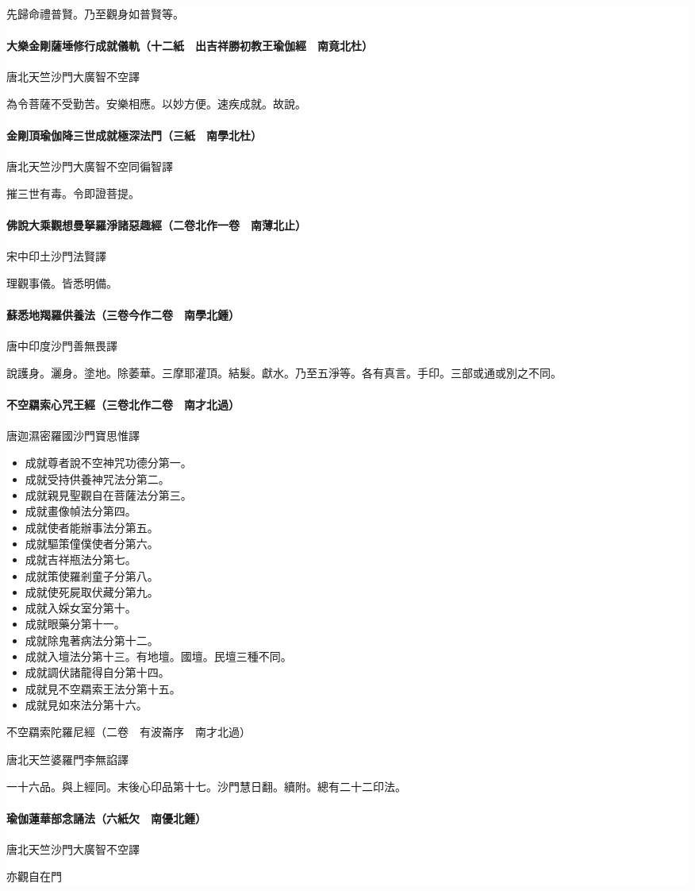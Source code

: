 先歸命禮普賢。乃至觀身如普賢等。

#### 大樂金剛薩埵修行成就儀軌（十二紙　出吉祥勝初教王瑜伽經　南竟北杜）

唐北天竺沙門大廣智不空譯

為令菩薩不受勤苦。安樂相應。以妙方便。速疾成就。故說。

#### 金剛頂瑜伽降三世成就極深法門（三紙　南學北杜）

唐北天竺沙門大廣智不空同徧智譯

摧三世有毒。令即證菩提。

#### 佛說大乘觀想曼拏羅淨諸惡趣經（二卷北作一卷　南薄北止）

宋中印土沙門法賢譯

理觀事儀。皆悉明備。

#### 蘇悉地羯羅供養法（三卷今作二卷　南學北鍾）

唐中印度沙門善無畏譯

說護身。灑身。塗地。除萎華。三摩耶灌頂。結髮。獻水。乃至五淨等。各有真言。手印。三部或通或別之不同。

#### 不空羂索心咒王經（三卷北作二卷　南才北過）

唐迦濕密羅國沙門寶思惟譯

- 成就尊者說不空神咒功德分第一。
- 成就受持供養神咒法分第二。
- 成就親見聖觀自在菩薩法分第三。
- 成就畫像幀法分第四。
- 成就使者能辦事法分第五。
- 成就驅策僮僕使者分第六。
- 成就吉祥瓶法分第七。
- 成就策使羅剎童子分第八。
- 成就使死屍取伏藏分第九。
- 成就入婇女室分第十。
- 成就眼藥分第十一。
- 成就除鬼著病法分第十二。
- 成就入壇法分第十三。有地壇。國壇。民壇三種不同。
- 成就調伏諸龍得自分第十四。　
- 成就見不空羂索王法分第十五。
- 成就見如來法分第十六。

不空羂索陀羅尼經（二卷　有波崙序　南才北過）

唐北天竺婆羅門李無諂譯

一十六品。與上經同。末後心印品第十七。沙門慧日翻。續附。總有二十二印法。

#### 瑜伽蓮華部念誦法（六紙欠　南優北鍾）

唐北天竺沙門大廣智不空譯

亦觀自在門

